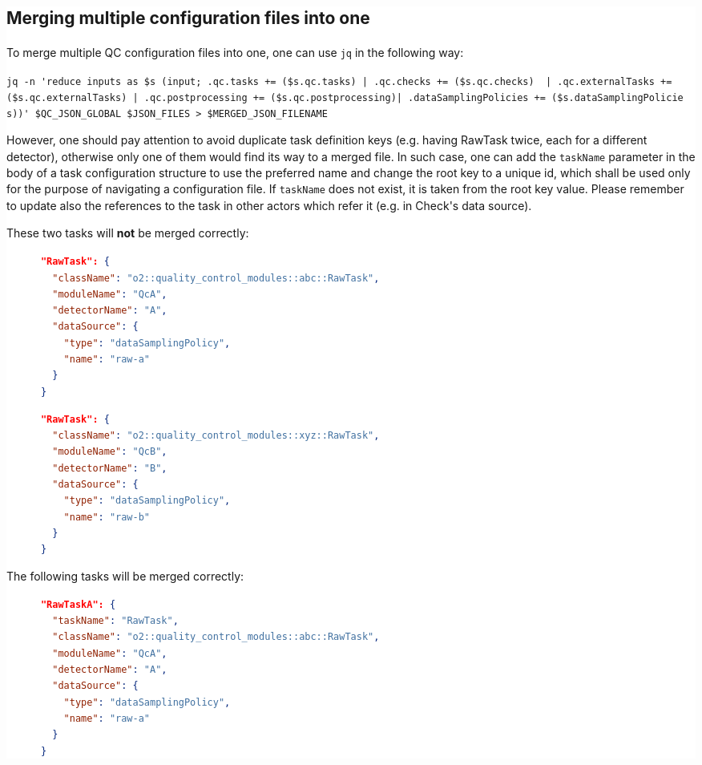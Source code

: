 ## Merging multiple configuration files into one

To merge multiple QC configuration files into one, one can use `jq` in the following way:

```
jq -n 'reduce inputs as $s (input; .qc.tasks += ($s.qc.tasks) | .qc.checks += ($s.qc.checks)  | .qc.externalTasks += ($s.qc.externalTasks) | .qc.postprocessing += ($s.qc.postprocessing)| .dataSamplingPolicies += ($s.dataSamplingPolicies))' $QC_JSON_GLOBAL $JSON_FILES > $MERGED_JSON_FILENAME
```

However, one should pay attention to avoid duplicate task definition keys (e.g. having RawTask twice, each for a different detector), otherwise only one of them would find its way to a merged file.
In such case, one can add the `taskName` parameter in the body of a task configuration structure to use the preferred name and change the root key to a unique id, which shall be used only for the purpose of navigating a configuration file.
If `taskName` does not exist, it is taken from the root key value.
Please remember to update also the references to the task in other actors which refer it (e.g. in Check's data source).

These two tasks will **not** be merged correctly:

```json
      "RawTask": {
        "className": "o2::quality_control_modules::abc::RawTask",
        "moduleName": "QcA",
        "detectorName": "A",
        "dataSource": {
          "type": "dataSamplingPolicy",
          "name": "raw-a"
        }
      }
```

```json
      "RawTask": {
        "className": "o2::quality_control_modules::xyz::RawTask",
        "moduleName": "QcB",
        "detectorName": "B",
        "dataSource": {
          "type": "dataSamplingPolicy",
          "name": "raw-b"
        }
      }
```

The following tasks will be merged correctly:

```json
      "RawTaskA": {
        "taskName": "RawTask",
        "className": "o2::quality_control_modules::abc::RawTask",
        "moduleName": "QcA",
        "detectorName": "A",
        "dataSource": {
          "type": "dataSamplingPolicy",
          "name": "raw-a"
        }
      }
```
